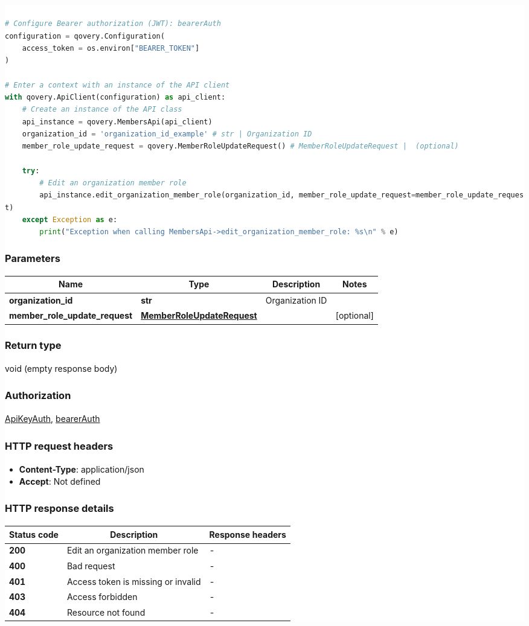 ```python

# Configure Bearer authorization (JWT): bearerAuth
configuration = qovery.Configuration(
    access_token = os.environ["BEARER_TOKEN"]
)

# Enter a context with an instance of the API client
with qovery.ApiClient(configuration) as api_client:
    # Create an instance of the API class
    api_instance = qovery.MembersApi(api_client)
    organization_id = 'organization_id_example' # str | Organization ID
    member_role_update_request = qovery.MemberRoleUpdateRequest() # MemberRoleUpdateRequest |  (optional)

    try:
        # Edit an organization member role
        api_instance.edit_organization_member_role(organization_id, member_role_update_request=member_role_update_request)
    except Exception as e:
        print("Exception when calling MembersApi->edit_organization_member_role: %s\n" % e)
```



### Parameters

Name | Type | Description  | Notes
------------- | ------------- | ------------- | -------------
 **organization_id** | **str**| Organization ID | 
 **member_role_update_request** | [**MemberRoleUpdateRequest**](MemberRoleUpdateRequest.md)|  | [optional] 

### Return type

void (empty response body)

### Authorization

[ApiKeyAuth](../README.md#ApiKeyAuth), [bearerAuth](../README.md#bearerAuth)

### HTTP request headers

 - **Content-Type**: application/json
 - **Accept**: Not defined

### HTTP response details
| Status code | Description | Response headers |
|-------------|-------------|------------------|
**200** | Edit an organization member role |  -  |
**400** | Bad request |  -  |
**401** | Access token is missing or invalid |  -  |
**403** | Access forbidden |  -  |
**404** | Resource not found |  -  |
